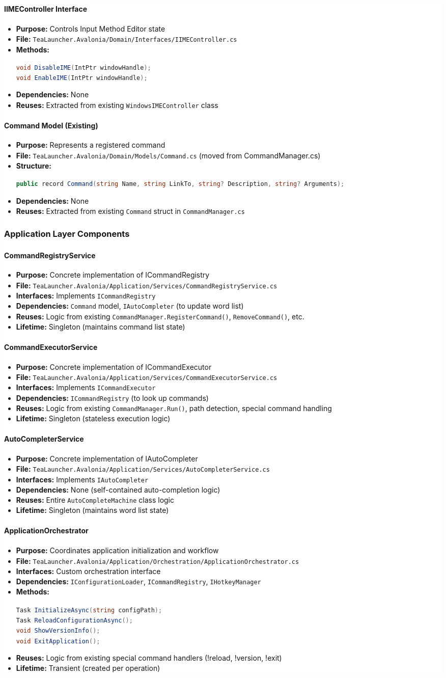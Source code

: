 #### IIMEController Interface
- **Purpose:** Controls Input Method Editor state
- **File:** `TeaLauncher.Avalonia/Domain/Interfaces/IIMEController.cs`
- **Methods:**
  ```csharp
  void DisableIME(IntPtr windowHandle);
  void EnableIME(IntPtr windowHandle);
  ```
- **Dependencies:** None
- **Reuses:** Extracted from existing `WindowsIMEController` class

#### Command Model (Existing)
- **Purpose:** Represents a registered command
- **File:** `TeaLauncher.Avalonia/Domain/Models/Command.cs` (moved from CommandManager.cs)
- **Structure:**
  ```csharp
  public record Command(string Name, string LinkTo, string? Description, string? Arguments);
  ```
- **Dependencies:** None
- **Reuses:** Extracted from existing `Command` struct in `CommandManager.cs`

### Application Layer Components

#### CommandRegistryService
- **Purpose:** Concrete implementation of ICommandRegistry
- **File:** `TeaLauncher.Avalonia/Application/Services/CommandRegistryService.cs`
- **Interfaces:** Implements `ICommandRegistry`
- **Dependencies:** `Command` model, `IAutoCompleter` (to update word list)
- **Reuses:** Logic from existing `CommandManager.RegisterCommand()`, `RemoveCommand()`, etc.
- **Lifetime:** Singleton (maintains command list state)

#### CommandExecutorService
- **Purpose:** Concrete implementation of ICommandExecutor
- **File:** `TeaLauncher.Avalonia/Application/Services/CommandExecutorService.cs`
- **Interfaces:** Implements `ICommandExecutor`
- **Dependencies:** `ICommandRegistry` (to look up commands)
- **Reuses:** Logic from existing `CommandManager.Run()`, path detection, special command handling
- **Lifetime:** Singleton (stateless execution logic)

#### AutoCompleterService
- **Purpose:** Concrete implementation of IAutoCompleter
- **File:** `TeaLauncher.Avalonia/Application/Services/AutoCompleterService.cs`
- **Interfaces:** Implements `IAutoCompleter`
- **Dependencies:** None (self-contained auto-completion logic)
- **Reuses:** Entire `AutoCompleteMachine` class logic
- **Lifetime:** Singleton (maintains word list state)

#### ApplicationOrchestrator
- **Purpose:** Coordinates application initialization and workflow
- **File:** `TeaLauncher.Avalonia/Application/Orchestration/ApplicationOrchestrator.cs`
- **Interfaces:** Custom orchestration interface
- **Dependencies:** `IConfigurationLoader`, `ICommandRegistry`, `IHotkeyManager`
- **Methods:**
  ```csharp
  Task InitializeAsync(string configPath);
  Task ReloadConfigurationAsync();
  void ShowVersionInfo();
  void ExitApplication();
  ```
- **Reuses:** Logic from existing special command handlers (!reload, !version, !exit)
- **Lifetime:** Transient (created per operation)
